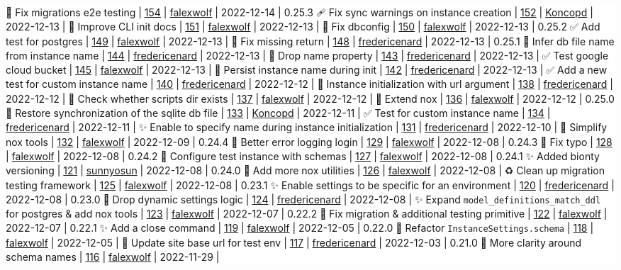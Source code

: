🐛 Fix migrations e2e testing | [154](https://github.com/laminlabs/lndb-setup/pull/154) | [falexwolf](https://github.com/falexwolf) | 2022-12-14 | 0.25.3
🩹 Fix sync warnings on instance creation | [152](https://github.com/laminlabs/lndb-setup/pull/152) | [Koncopd](https://github.com/Koncopd) | 2022-12-13 |
📝 Improve CLI init docs | [151](https://github.com/laminlabs/lndb-setup/pull/151) | [falexwolf](https://github.com/falexwolf) | 2022-12-13 |
🐛 Fix dbconfig | [150](https://github.com/laminlabs/lndb-setup/pull/150) | [falexwolf](https://github.com/falexwolf) | 2022-12-13 | 0.25.2
✅ Add test for postgres | [149](https://github.com/laminlabs/lndb-setup/pull/149) | [falexwolf](https://github.com/falexwolf) | 2022-12-13 |
🐛 Fix missing return | [148](https://github.com/laminlabs/lndb-setup/pull/148) | [fredericenard](https://github.com/fredericenard) | 2022-12-13 | 0.25.1
🎨 Infer db file name from instance name | [144](https://github.com/laminlabs/lndb-setup/pull/144) | [fredericenard](https://github.com/fredericenard) | 2022-12-13 |
🎨 Drop name property | [143](https://github.com/laminlabs/lndb-setup/pull/143) | [fredericenard](https://github.com/fredericenard) | 2022-12-13 |
✅ Test google cloud bucket | [145](https://github.com/laminlabs/lndb-setup/pull/145) | [falexwolf](https://github.com/falexwolf) | 2022-12-13 |
🚸 Persist instance name during init | [142](https://github.com/laminlabs/lndb-setup/pull/142) | [fredericenard](https://github.com/fredericenard) | 2022-12-13 |
✅ Add a new test for custom instance name | [140](https://github.com/laminlabs/lndb-setup/pull/140) | [fredericenard](https://github.com/fredericenard) | 2022-12-12 |
🎨 Instance initialization with url argument | [138](https://github.com/laminlabs/lndb-setup/pull/138) | [fredericenard](https://github.com/fredericenard) | 2022-12-12 |
👷 Check whether scripts dir exists | [137](https://github.com/laminlabs/lndb-setup/pull/137) | [falexwolf](https://github.com/falexwolf) | 2022-12-12 |
👷 Extend nox | [136](https://github.com/laminlabs/lndb-setup/pull/136) | [falexwolf](https://github.com/falexwolf) | 2022-12-12 | 0.25.0
🐛 Restore synchronization of the sqlite db file | [133](https://github.com/laminlabs/lndb-setup/pull/133) | [Koncopd](https://github.com/Koncopd) | 2022-12-11 |
✅ Test for custom instance name | [134](https://github.com/laminlabs/lndb-setup/pull/134) | [fredericenard](https://github.com/fredericenard) | 2022-12-11 |
✨ Enable to specify name during instance initialization | [131](https://github.com/laminlabs/lndb-setup/pull/131) | [fredericenard](https://github.com/fredericenard) | 2022-12-10 |
🎨 Simplify nox tools | [132](https://github.com/laminlabs/lndb-setup/pull/132) | [falexwolf](https://github.com/falexwolf) | 2022-12-09 | 0.24.4
🚸 Better error logging login | [129](https://github.com/laminlabs/lndb-setup/pull/129) | [falexwolf](https://github.com/falexwolf) | 2022-12-08 | 0.24.3
🐛 Fix typo | [128](https://github.com/laminlabs/lndb-setup/pull/128) | [falexwolf](https://github.com/falexwolf) | 2022-12-08 | 0.24.2
👷 Configure test instance with schemas | [127](https://github.com/laminlabs/lndb-setup/pull/127) | [falexwolf](https://github.com/falexwolf) | 2022-12-08 | 0.24.1
✨ Added bionty versioning | [121](https://github.com/laminlabs/lndb-setup/pull/121) | [sunnyosun](https://github.com/sunnyosun) | 2022-12-08 | 0.24.0
🎨 Add more nox utilities | [126](https://github.com/laminlabs/lndb-setup/pull/126) | [falexwolf](https://github.com/falexwolf) | 2022-12-08 |
♻️ Clean up migration testing framework | [125](https://github.com/laminlabs/lndb-setup/pull/125) | [falexwolf](https://github.com/falexwolf) | 2022-12-08 | 0.23.1
✨ Enable settings to be specific for an environment | [120](https://github.com/laminlabs/lndb-setup/pull/120) | [fredericenard](https://github.com/fredericenard) | 2022-12-08 | 0.23.0
🎨 Drop dynamic settings logic | [124](https://github.com/laminlabs/lndb-setup/pull/124) | [fredericenard](https://github.com/fredericenard) | 2022-12-08 |
✨ Expand `model_definitions_match_ddl` for postgres & add nox tools | [123](https://github.com/laminlabs/lndb-setup/pull/123) | [falexwolf](https://github.com/falexwolf) | 2022-12-07 | 0.22.2
💚 Fix migration & additional testing primitive | [122](https://github.com/laminlabs/lndb-setup/pull/122) | [falexwolf](https://github.com/falexwolf) | 2022-12-07 | 0.22.1
✨ Add a close command | [119](https://github.com/laminlabs/lndb-setup/pull/119) | [falexwolf](https://github.com/falexwolf) | 2022-12-05 | 0.22.0
🎨 Refactor `InstanceSettings.schema` | [118](https://github.com/laminlabs/lndb-setup/pull/118) | [falexwolf](https://github.com/falexwolf) | 2022-12-05 |
🐛 Update site base url for test env | [117](https://github.com/laminlabs/lndb-setup/pull/117) | [fredericenard](https://github.com/fredericenard) | 2022-12-03 | 0.21.0
🎨 More clarity around schema names | [116](https://github.com/laminlabs/lndb-setup/pull/116) | [falexwolf](https://github.com/falexwolf) | 2022-11-29 |